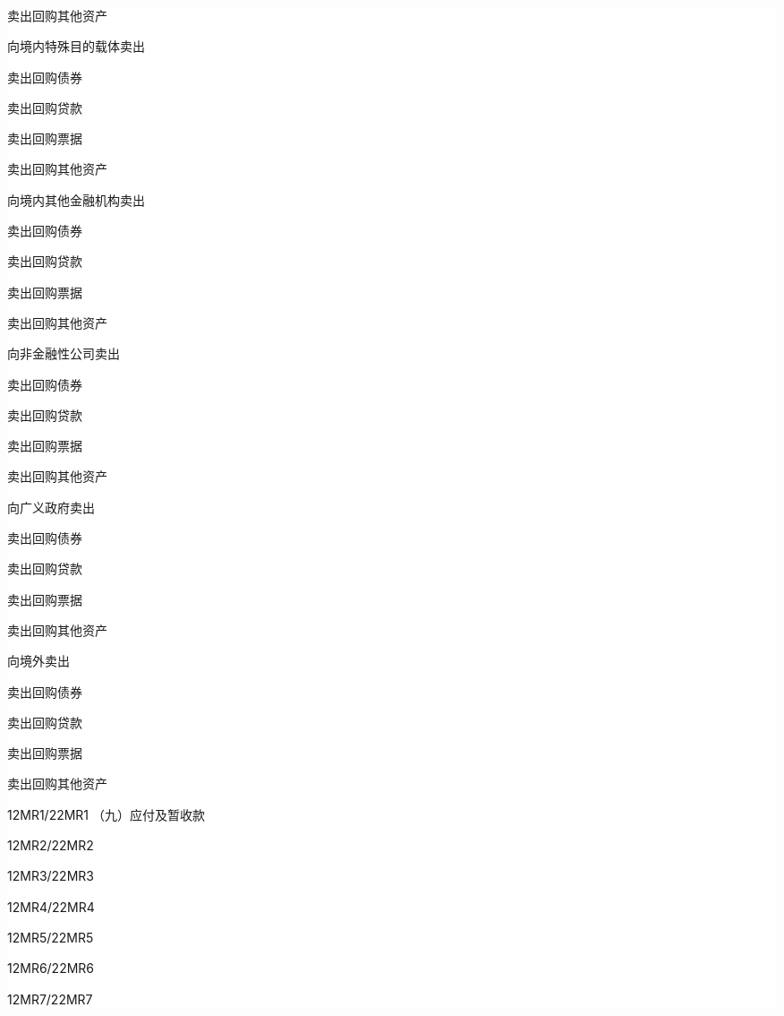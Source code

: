 卖出回购其他资产

向境内特殊目的载体卖出

卖出回购债券

卖出回购贷款

卖出回购票据

卖出回购其他资产

向境内其他金融机构卖出

卖出回购债券

卖出回购贷款

卖出回购票据

卖出回购其他资产

向非金融性公司卖出

卖出回购债券

卖出回购贷款

卖出回购票据

卖出回购其他资产

向广义政府卖出

卖出回购债券

卖出回购贷款

卖出回购票据

卖出回购其他资产

向境外卖出

卖出回购债券

卖出回购贷款

卖出回购票据

卖出回购其他资产

12MR1/22MR1 （九）应付及暂收款

12MR2/22MR2

12MR3/22MR3

12MR4/22MR4

12MR5/22MR5

12MR6/22MR6

12MR7/22MR7
